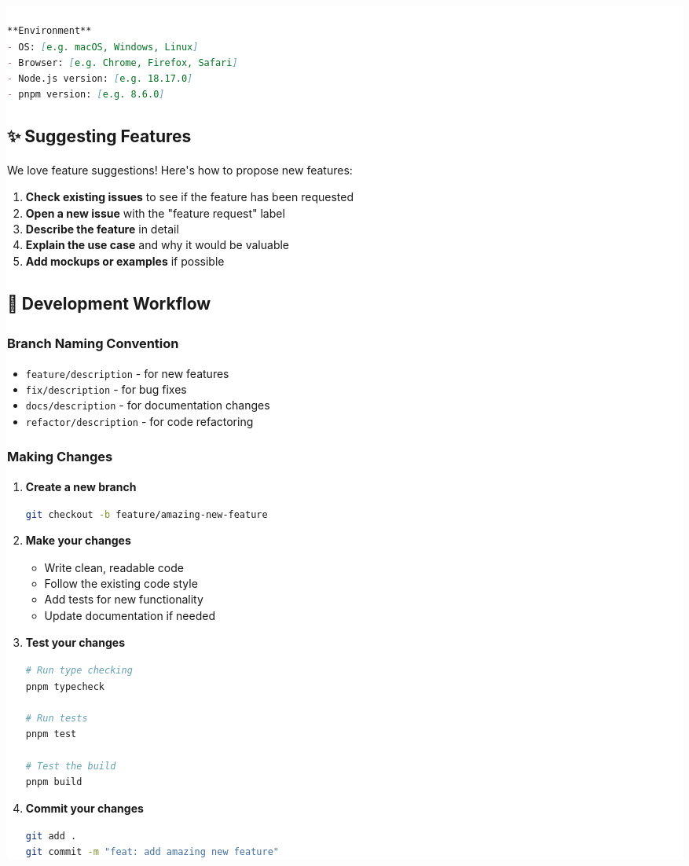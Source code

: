 ```markdown

**Environment**
- OS: [e.g. macOS, Windows, Linux]
- Browser: [e.g. Chrome, Firefox, Safari]
- Node.js version: [e.g. 18.17.0]
- pnpm version: [e.g. 8.6.0]
```

## ✨ Suggesting Features

We love feature suggestions! Here's how to propose new features:

1. **Check existing issues** to see if the feature has been requested
2. **Open a new issue** with the "feature request" label
3. **Describe the feature** in detail
4. **Explain the use case** and why it would be valuable
5. **Add mockups or examples** if possible

## 🔧 Development Workflow

### Branch Naming Convention
- `feature/description` - for new features
- `fix/description` - for bug fixes
- `docs/description` - for documentation changes
- `refactor/description` - for code refactoring

### Making Changes

1. **Create a new branch**
   ```bash
   git checkout -b feature/amazing-new-feature
   ```

2. **Make your changes**
   - Write clean, readable code
   - Follow the existing code style
   - Add tests for new functionality
   - Update documentation if needed

3. **Test your changes**
   ```bash
   # Run type checking
   pnpm typecheck
   
   # Run tests
   pnpm test
   
   # Test the build
   pnpm build
   ```

4. **Commit your changes**
   ```bash
   git add .
   git commit -m "feat: add amazing new feature"
   ```

